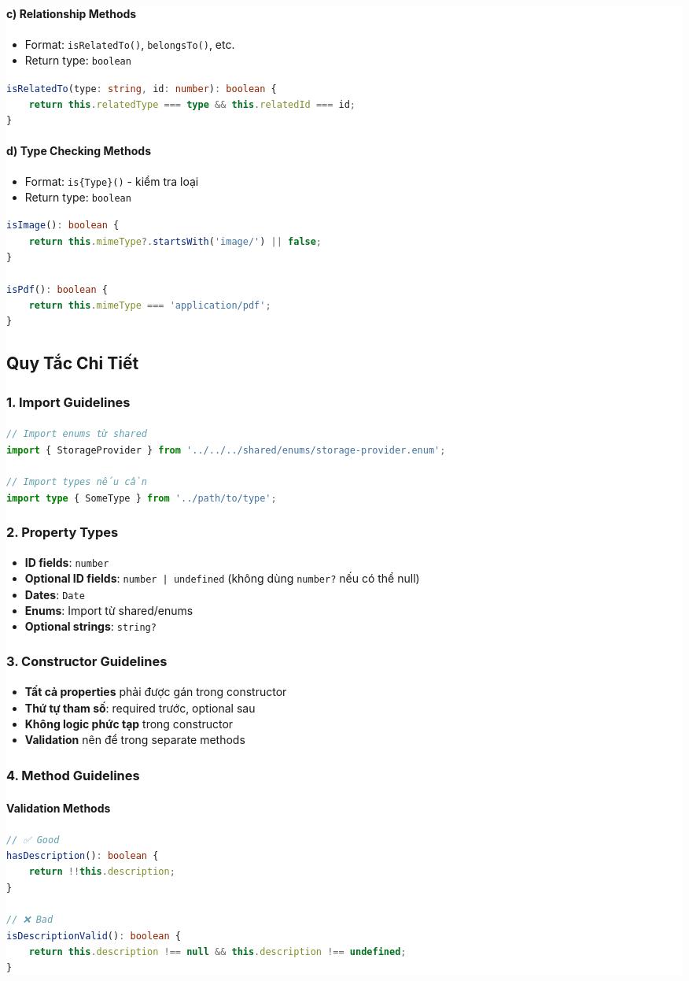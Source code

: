 #### c) Relationship Methods
- Format: `isRelatedTo()`, `belongsTo()`, etc.
- Return type: `boolean`

```typescript
isRelatedTo(type: string, id: number): boolean {
    return this.relatedType === type && this.relatedId === id;
}
```

#### d) Type Checking Methods
- Format: `is{Type}()` - kiểm tra loại
- Return type: `boolean`

```typescript
isImage(): boolean {
    return this.mimeType?.startsWith('image/') || false;
}

isPdf(): boolean {
    return this.mimeType === 'application/pdf';
}
```

## Quy Tắc Chi Tiết

### 1. Import Guidelines
```typescript
// Import enums từ shared
import { StorageProvider } from '../../../shared/enums/storage-provider.enum';

// Import types nếu cần
import type { SomeType } from '../path/to/type';
```

### 2. Property Types
- **ID fields**: `number`
- **Optional ID fields**: `number | undefined` (không dùng `number?` nếu có thể null)
- **Dates**: `Date`
- **Enums**: Import từ shared/enums
- **Optional strings**: `string?`

### 3. Constructor Guidelines
- **Tất cả properties** phải được gán trong constructor
- **Thứ tự tham số**: required trước, optional sau
- **Không logic phức tạp** trong constructor
- **Validation** nên để trong separate methods

### 4. Method Guidelines

#### Validation Methods
```typescript
// ✅ Good
hasDescription(): boolean {
    return !!this.description;
}

// ❌ Bad
isDescriptionValid(): boolean {
    return this.description !== null && this.description !== undefined;
}
```
